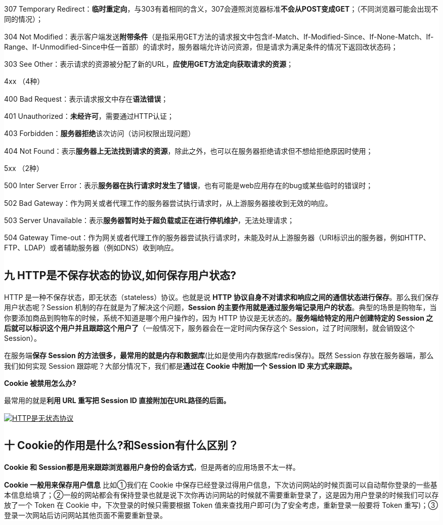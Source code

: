 307 Temporary Redirect：**临时重定向**，与303有着相同的含义，307会遵照浏览器标准**不会从POST变成GET**；（不同浏览器可能会出现不同的情况）；

304 Not Modified：表示客户端发送**附带条件**（是指采用GET方法的请求报文中包含if-Match、If-Modified-Since、If-None-Match、If-Range、If-Unmodified-Since中任一首部）的请求时，服务器端允许访问资源，但是请求为满足条件的情况下返回改状态码；

303 See Other：表示请求的资源被分配了新的URL，**应使用GET方法定向获取请求的资源**；

4xx （4种）

400 Bad Request：表示请求报文中存在**语法错误**；

401 Unauthorized：**未经许可**，需要通过HTTP认证；

403 Forbidden：**服务器拒绝**该次访问（访问权限出现问题）

404 Not Found：表示**服务器上无法找到请求的资源**，除此之外，也可以在服务器拒绝请求但不想给拒绝原因时使用；

5xx （2种）

500 Inter Server Error：表示**服务器在执行请求时发生了错误**，也有可能是web应用存在的bug或某些临时的错误时；

502 Bad Gateway：作为网关或者代理工作的服务器尝试执行请求时，从上游服务器接收到无效的响应。

503 Server Unavailable：表示**服务器暂时处于超负载或正在进行停机维护**，无法处理请求；

504 Gateway Time-out：作为网关或者代理工作的服务器尝试执行请求时，未能及时从上游服务器（URI标识出的服务器，例如HTTP、FTP、LDAP）或者辅助服务器（例如DNS）收到响应。 



## 九 HTTP是不保存状态的协议,如何保存用户状态?

HTTP 是一种不保存状态，即无状态（stateless）协议。也就是说 **HTTP 协议自身不对请求和响应之间的通信状态进行保存**。那么我们保存用户状态呢？Session 机制的存在就是为了解决这个问题，**Session 的主要作用就是通过服务端记录用户的状态**。典型的场景是购物车，当你要添加商品到购物车的时候，系统不知道是哪个用户操作的，因为 HTTP 协议是无状态的。**服务端给特定的用户创建特定的 Session 之后就可以标识这个用户并且跟踪这个用户了**（一般情况下，服务器会在一定时间内保存这个 Session，过了时间限制，就会销毁这个Session）。

在服务端**保存 Session 的方法很多，最常用的就是内存和数据库**(比如是使用内存数据库redis保存)。既然 Session 存放在服务器端，那么我们如何实现 Session 跟踪呢？大部分情况下，我们都是**通过在 Cookie 中附加一个 Session ID 来方式来跟踪。**

**Cookie 被禁用怎么办?**

最常用的就是**利用 URL 重写把 Session ID 直接附加在URL路径的后面。**

[![HTTP是无状态协议](https://camo.githubusercontent.com/bb933f4dcc039d22ffb579335038fb0e000c7051/68747470733a2f2f6d792d626c6f672d746f2d7573652e6f73732d636e2d6265696a696e672e616c6979756e63732e636f6d2f323031392d362f485454502545362539382541462545362539372541302545372538412542362545362538302538312545372539412538342e706e67)](https://camo.githubusercontent.com/bb933f4dcc039d22ffb579335038fb0e000c7051/68747470733a2f2f6d792d626c6f672d746f2d7573652e6f73732d636e2d6265696a696e672e616c6979756e63732e636f6d2f323031392d362f485454502545362539382541462545362539372541302545372538412542362545362538302538312545372539412538342e706e67)



## 十 Cookie的作用是什么?和Session有什么区别？

**Cookie 和 Session都是用来跟踪浏览器用户身份的会话方式**，但是两者的应用场景不太一样。

**Cookie 一般用来保存用户信息** 比如①我们在 Cookie 中保存已经登录过得用户信息，下次访问网站的时候页面可以自动帮你登录的一些基本信息给填了；②一般的网站都会有保持登录也就是说下次你再访问网站的时候就不需要重新登录了，这是因为用户登录的时候我们可以存放了一个 Token 在 Cookie 中，下次登录的时候只需要根据 Token 值来查找用户即可(为了安全考虑，重新登录一般要将 Token 重写)；③登录一次网站后访问网站其他页面不需要重新登录。
